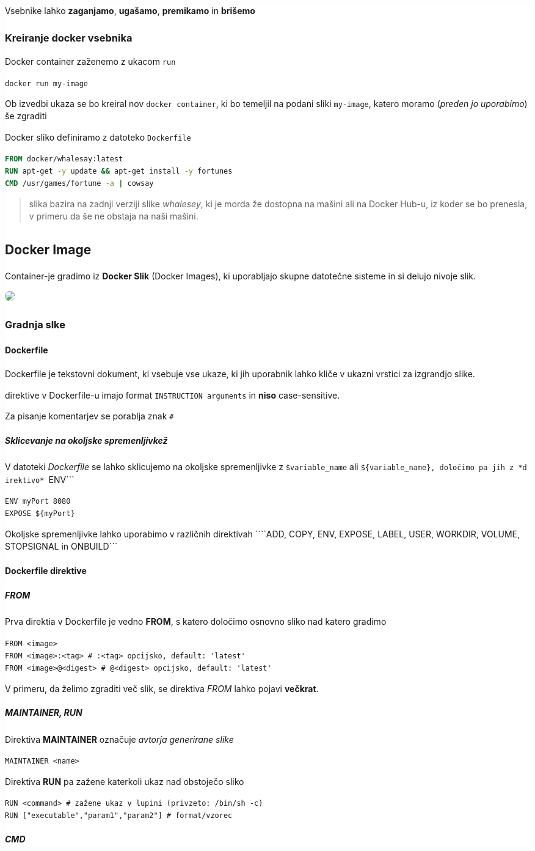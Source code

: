 Vsebnike lahko **zaganjamo**, **ugašamo**, **premikamo** in **brišemo**

### Kreiranje docker vsebnika
Docker container zaženemo z ukacom ```run```
```docker
docker run my-image
```
Ob izvedbi ukaza se bo kreiral nov ```docker container```, ki bo temeljil na podani sliki ```my-image```, katero moramo (*preden jo uporabimo*) še zgraditi

Docker sliko definiramo z datoteko `Dockerfile`
```dockerfile
FROM docker/whalesay:latest
RUN apt-get -y update && apt-get install -y fortunes
CMD /usr/games/fortune -a | cowsay
```
> slika bazira na zadnji verziji slike *whalesey*, ki je morda že dostopna na mašini ali na Docker Hub-u, iz koder se bo prenesla, v primeru da še ne obstaja na naši mašini.

## Docker Image
Container-je gradimo iz **Docker Slik** (Docker Images), ki uporabljajo skupne datotečne sisteme in si delujo nivoje slik.

<img style="border-radius:0.5rem" width="50%" src="https://miro.medium.com/max/2520/1*p8k1b2DZTQEW_yf0hYniXw.png">

### Gradnja slke
#### Dockerfile
Dockerfile je tekstovni dokument, ki vsebuje vse ukaze, ki jih uporabnik lahko kliče v ukazni vrstici za izgrandjo slike.

direktive v Dockerfile-u imajo format ```INSTRUCTION arguments``` in **niso** case-sensitive.

Za pisanje komentarjev se porablja znak ```#```

##### Sklicevanje na okoljske spremenljivkež
V datoteki *Dockerfile* se lahko sklicujemo na okoljske spremenljivke z ```$variable_name``` ali ```${variable_name}, določimo pa jih z *direktivo* ```ENV```
```Docker
ENV myPort 8080
EXPOSE ${myPort}
```
Okoljske spremenljivke lahko uporabimo v različnih direktivah ````ADD, COPY, ENV, EXPOSE, LABEL, USER, WORKDIR, VOLUME, STOPSIGNAL in ONBUILD```

#### Dockerfile direktive
##### FROM
Prva direktia v Dockerfile je vedno **FROM**, s katero določimo osnovno sliko nad katero gradimo
```Docker
FROM <image>
FROM <image>:<tag> # :<tag> opcijsko, default: 'latest'
FROM <image>@<digest> # @<digest> opcijsko, default: 'latest'
```
V primeru, da želimo zgraditi več slik, se direktiva *FROM* lahko pojavi **večkrat**.
##### MAINTAINER, RUN
Direktiva **MAINTAINER** označuje *avtorja generirane slike*
```Docker
MAINTAINER <name>
```
Direktiva **RUN** pa zažene katerkoli ukaz nad obstoječo sliko
```Docker
RUN <command> # zažene ukaz v lupini (privzeto: /bin/sh -c)
RUN ["executable","param1","param2"] # format/vzorec
```
##### CMD